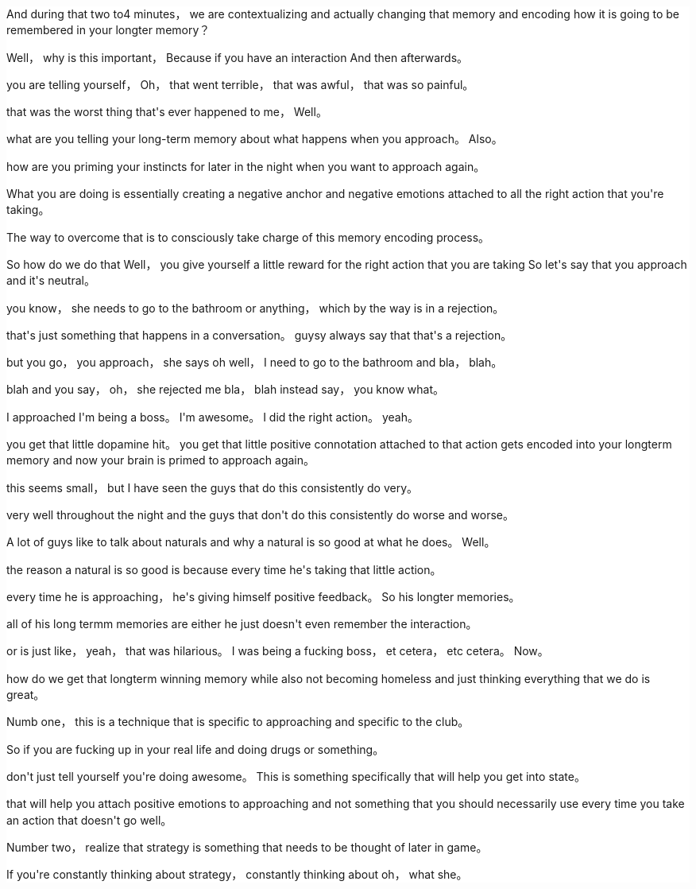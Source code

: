  And during that two to4 minutes， we are contextualizing and actually changing that memory and encoding how it is going to be remembered in your longter memory？

 Well， why is this important， Because if you have an interaction And then afterwards。

 you are telling yourself， Oh， that went terrible， that was awful， that was so painful。

 that was the worst thing that's ever happened to me， Well。

 what are you telling your long-term memory about what happens when you approach。 Also。

 how are you priming your instincts for later in the night when you want to approach again。

 What you are doing is essentially creating a negative anchor and negative emotions attached to all the right action that you're taking。

 The way to overcome that is to consciously take charge of this memory encoding process。

So how do we do that Well， you give yourself a little reward for the right action that you are taking So let's say that you approach and it's neutral。

 you know， she needs to go to the bathroom or anything， which by the way is in a rejection。

 that's just something that happens in a conversation。 guysy always say that that's a rejection。

 but you go， you approach， she says oh well， I need to go to the bathroom and bla， blah。

 blah and you say， oh， she rejected me bla， blah instead say， you know what。

 I approached I'm being a boss。 I'm awesome。 I did the right action。 yeah。

 you get that little dopamine hit。 you get that little positive connotation attached to that action gets encoded into your longterm memory and now your brain is primed to approach again。

 this seems small， but I have seen the guys that do this consistently do very。

 very well throughout the night and the guys that don't do this consistently do worse and worse。

A lot of guys like to talk about naturals and why a natural is so good at what he does。 Well。

 the reason a natural is so good is because every time he's taking that little action。

 every time he is approaching， he's giving himself positive feedback。 So his longter memories。

 all of his long termm memories are either he just doesn't even remember the interaction。

 or is just like， yeah， that was hilarious。 I was being a fucking boss， et cetera， etc cetera。 Now。

 how do we get that longterm winning memory while also not becoming homeless and just thinking everything that we do is great。

 Numb one， this is a technique that is specific to approaching and specific to the club。

 So if you are fucking up in your real life and doing drugs or something。

 don't just tell yourself you're doing awesome。 This is something specifically that will help you get into state。

 that will help you attach positive emotions to approaching and not something that you should necessarily use every time you take an action that doesn't go well。

 Number two， realize that strategy is something that needs to be thought of later in game。

 If you're constantly thinking about strategy， constantly thinking about oh， what she。
